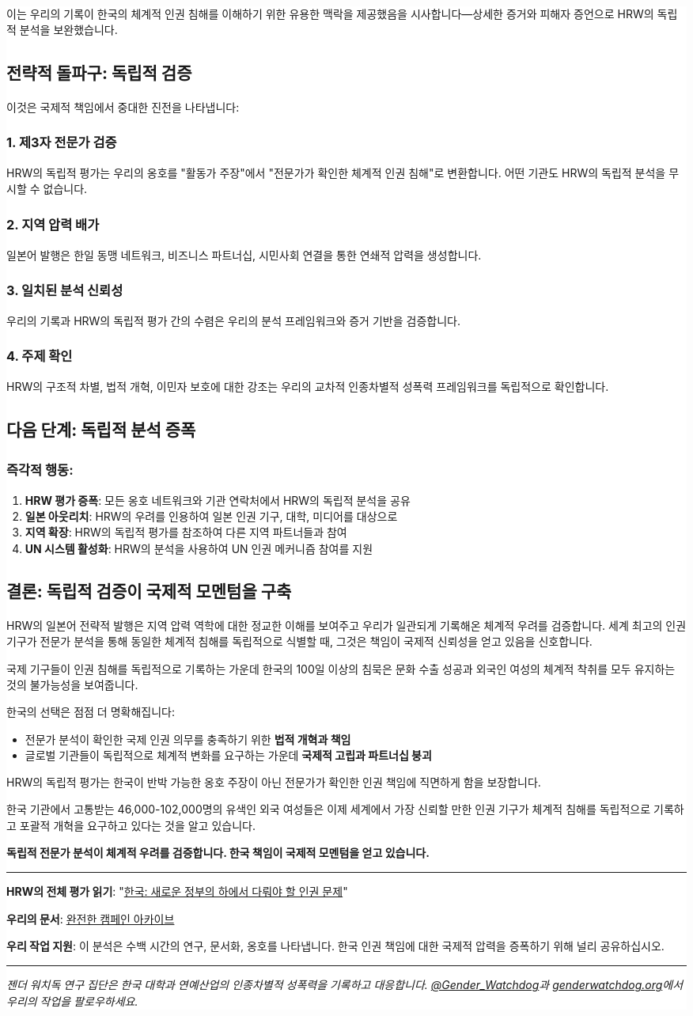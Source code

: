 이는 우리의 기록이 한국의 체계적 인권 침해를 이해하기 위한 유용한 맥락을 제공했음을 시사합니다—상세한 증거와 피해자 증언으로 HRW의 독립적 분석을 보완했습니다.

## 전략적 돌파구: 독립적 검증

이것은 국제적 책임에서 중대한 진전을 나타냅니다:

### **1. 제3자 전문가 검증**
HRW의 독립적 평가는 우리의 옹호를 "활동가 주장"에서 "전문가가 확인한 체계적 인권 침해"로 변환합니다. 어떤 기관도 HRW의 독립적 분석을 무시할 수 없습니다.

### **2. 지역 압력 배가**
일본어 발행은 한일 동맹 네트워크, 비즈니스 파트너십, 시민사회 연결을 통한 연쇄적 압력을 생성합니다.

### **3. 일치된 분석 신뢰성**
우리의 기록과 HRW의 독립적 평가 간의 수렴은 우리의 분석 프레임워크와 증거 기반을 검증합니다.

### **4. 주제 확인**
HRW의 구조적 차별, 법적 개혁, 이민자 보호에 대한 강조는 우리의 교차적 인종차별적 성폭력 프레임워크를 독립적으로 확인합니다.

## 다음 단계: 독립적 분석 증폭

### **즉각적 행동:**
1. **HRW 평가 증폭**: 모든 옹호 네트워크와 기관 연락처에서 HRW의 독립적 분석을 공유
2. **일본 아웃리치**: HRW의 우려를 인용하여 일본 인권 기구, 대학, 미디어를 대상으로
3. **지역 확장**: HRW의 독립적 평가를 참조하여 다른 지역 파트너들과 참여
4. **UN 시스템 활성화**: HRW의 분석을 사용하여 UN 인권 메커니즘 참여를 지원

## 결론: 독립적 검증이 국제적 모멘텀을 구축

HRW의 일본어 전략적 발행은 지역 압력 역학에 대한 정교한 이해를 보여주고 우리가 일관되게 기록해온 체계적 우려를 검증합니다. 세계 최고의 인권 기구가 전문가 분석을 통해 동일한 체계적 침해를 독립적으로 식별할 때, 그것은 책임이 국제적 신뢰성을 얻고 있음을 신호합니다.

국제 기구들이 인권 침해를 독립적으로 기록하는 가운데 한국의 100일 이상의 침묵은 문화 수출 성공과 외국인 여성의 체계적 착취를 모두 유지하는 것의 불가능성을 보여줍니다.

한국의 선택은 점점 더 명확해집니다:
- 전문가 분석이 확인한 국제 인권 의무를 충족하기 위한 **법적 개혁과 책임**
- 글로벌 기관들이 독립적으로 체계적 변화를 요구하는 가운데 **국제적 고립과 파트너십 붕괴**

HRW의 독립적 평가는 한국이 반박 가능한 옹호 주장이 아닌 전문가가 확인한 인권 책임에 직면하게 함을 보장합니다.

한국 기관에서 고통받는 46,000-102,000명의 유색인 외국 여성들은 이제 세계에서 가장 신뢰할 만한 인권 기구가 체계적 침해를 독립적으로 기록하고 포괄적 개혁을 요구하고 있다는 것을 알고 있습니다.

**독립적 전문가 분석이 체계적 우려를 검증합니다. 한국 책임이 국제적 모멘텀을 얻고 있습니다.**

---

**HRW의 전체 평가 읽기**: "[한국: 새로운 정부의 하에서 다뤄야 할 인권 문제](https://www.hrw.org/ja/news/2025/06/24/south-korea-human-rights-issues-for-new-government)"

**우리의 문서**: [완전한 캠페인 아카이브](https://metookorea2025.genderwatchdog.org/)

**우리 작업 지원**: 이 분석은 수백 시간의 연구, 문서화, 옹호를 나타냅니다. 한국 인권 책임에 대한 국제적 압력을 증폭하기 위해 널리 공유하십시오.

---

*젠더 워치독 연구 집단은 한국 대학과 연예산업의 인종차별적 성폭력을 기록하고 대응합니다. [@Gender_Watchdog](https://x.com/Gender_Watchdog)과 [genderwatchdog.org](https://genderwatchdog.org/)에서 우리의 작업을 팔로우하세요.*
